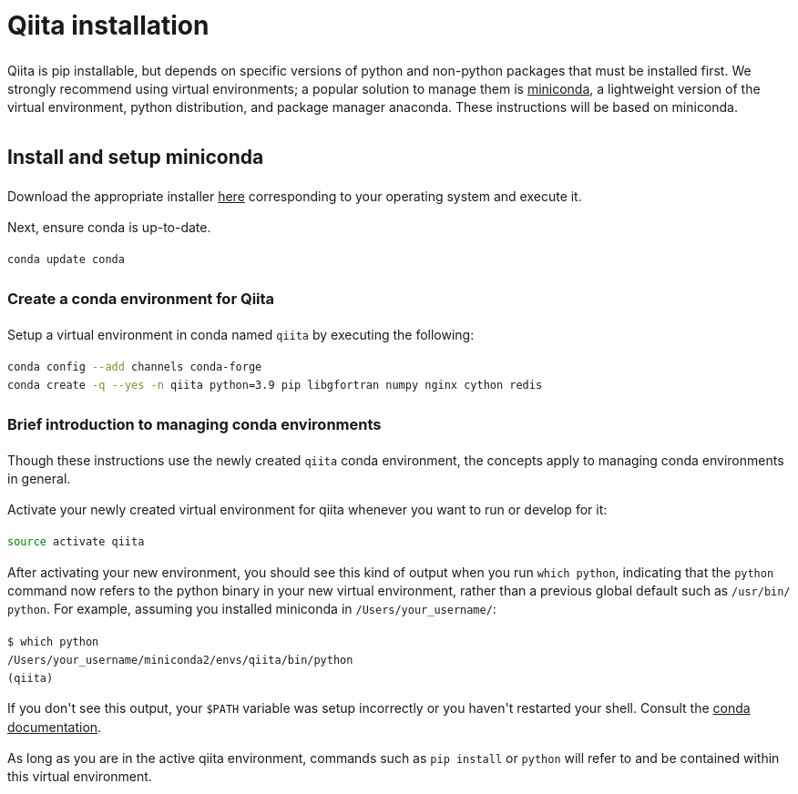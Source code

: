 
Qiita installation
==================

Qiita is pip installable, but depends on specific versions of python and non-python packages that must be installed first. We strongly recommend using virtual environments; a popular solution to manage them is [miniconda](http://conda.pydata.org/miniconda.html), a lightweight version of the virtual environment, python distribution, and package manager anaconda. These instructions will be based on miniconda.

## Install and setup miniconda

Download the appropriate installer [here](https://repo.anaconda.com/miniconda/) corresponding to your operating system and execute it.

Next, ensure conda is up-to-date.

```bash
conda update conda
```

### Create a conda environment for Qiita

Setup a virtual environment in conda named `qiita` by executing the following:

```bash
conda config --add channels conda-forge
conda create -q --yes -n qiita python=3.9 pip libgfortran numpy nginx cython redis
```

### Brief introduction to managing conda environments

Though these instructions use the newly created `qiita` conda environment, the concepts apply to managing conda environments in general.

Activate your newly created virtual environment for qiita whenever you want to run or develop for it:

```bash
source activate qiita
```

After activating your new environment, you should see this kind of output when you run `which python`, indicating that the `python` command now refers to the python binary in your new virtual environment, rather than a previous global default such as `/usr/bin/python`. For example, assuming you installed miniconda in `/Users/your_username/`:

```
$ which python
/Users/your_username/miniconda2/envs/qiita/bin/python
(qiita)
```

If you don't see this output, your `$PATH` variable was setup incorrectly or you haven't restarted your shell. Consult the [conda documentation](https://docs.conda.io/projects/conda/en/latest/user-guide/install/index.html).

As long as you are in the active qiita environment, commands such as `pip install` or `python` will refer to and be contained within this virtual environment.
